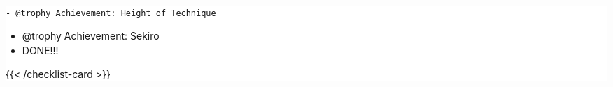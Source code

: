     - @trophy Achievement: Height of Technique
- @trophy Achievement: Sekiro
- DONE!!!

{{< /checklist-card >}}
